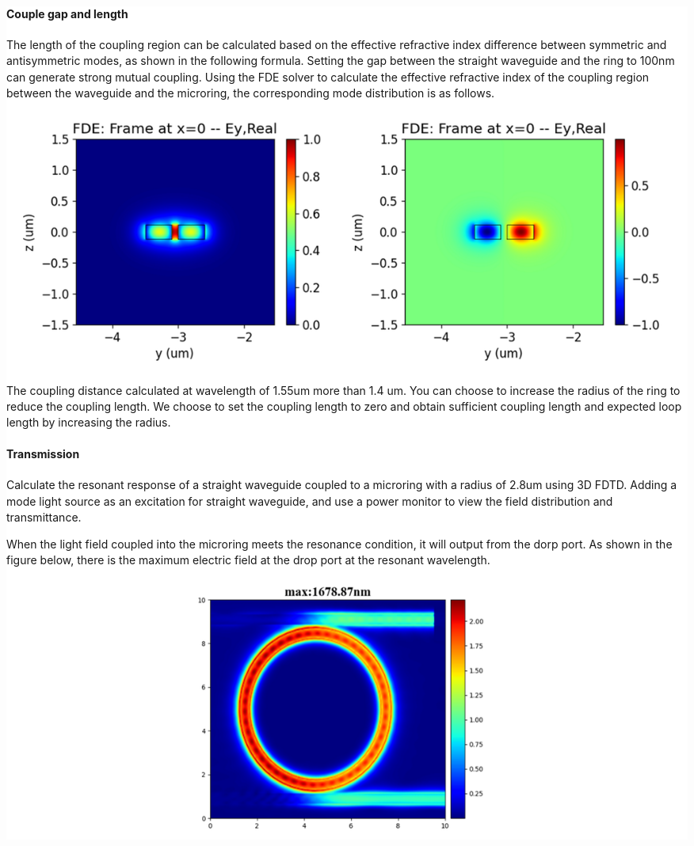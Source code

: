 #### Couple gap and length
The length of the coupling region can be calculated based on the effective refractive index difference between symmetric and antisymmetric modes, as shown in the following formula. Setting the gap between the straight waveguide and the ring to 100nm can generate strong mutual coupling. Using the FDE solver to calculate the effective refractive index of the coupling region between the waveguide and the microring, the corresponding mode distribution is as follows.

![](MRR_FDE.png)

The coupling distance calculated at wavelength of 1.55um more than 1.4 um. You can choose to increase the radius of the ring to reduce the coupling length. We choose to set the coupling length to zero and obtain sufficient coupling length and expected loop length by increasing the radius.

<BlockMath math="L={\lambda}/({\pi}{\Delta}n)sin^{-1}(|t12|)" />

#### Transmission

Calculate the resonant response of a straight waveguide coupled to a microring with a radius of 2.8um using 3D FDTD. Adding a mode light source as an excitation for straight waveguide, and use a power monitor to view the field distribution and transmittance.

When the light field coupled into the microring meets the resonance condition, it will output from the dorp port. As shown in the figure below, there is the maximum electric field at the drop port at the resonant wavelength.

![](MRR_xy.png)
